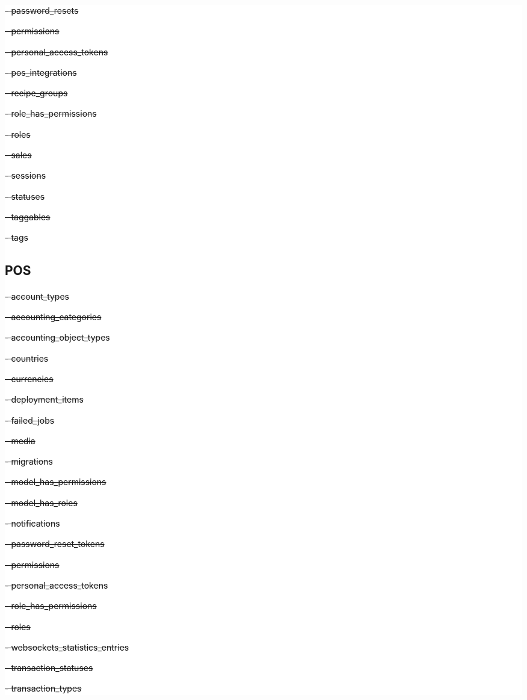 ~~- password_resets~~

~~- permissions~~

~~- personal_access_tokens~~

~~- pos_integrations~~

~~- recipe_groups~~

~~- role_has_permissions~~

~~- roles~~

~~- sales~~

~~- sessions~~

~~- statuses~~

~~- taggables~~

~~- tags~~

## POS

~~- account_types~~
  
~~- accounting_categories~~
   
~~- accounting_object_types~~

~~- countries~~

~~- currencies~~

~~- deployment_items~~

~~- failed_jobs~~

~~- media~~

~~- migrations~~

~~- model_has_permissions~~

~~- model_has_roles~~

~~- notifications~~

~~- password_reset_tokens~~

~~- permissions~~

~~- personal_access_tokens~~

~~- role_has_permissions~~

~~- roles~~

~~- websockets_statistics_entries~~

~~- transaction_statuses~~

~~- transaction_types~~
